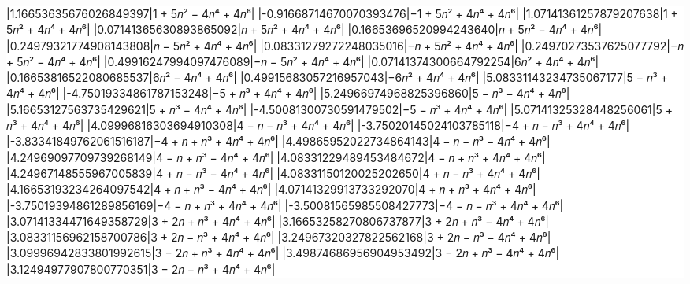 |1.16653635676026849397|1 + 5𝑛² − 4𝑛⁴ + 4𝑛⁶|
|-0.91668714670070393476|−1 + 5𝑛² + 4𝑛⁴ + 4𝑛⁶|
|1.07141361257879207638|1 + 5𝑛² + 4𝑛⁴ + 4𝑛⁶|
|0.07141365630893865092|𝑛 + 5𝑛² + 4𝑛⁴ + 4𝑛⁶|
|0.16653696520994243640|𝑛 + 5𝑛² − 4𝑛⁴ + 4𝑛⁶|
|0.24979321774908143808|𝑛 − 5𝑛² + 4𝑛⁴ + 4𝑛⁶|
|0.08331279272248035016|−𝑛 + 5𝑛² + 4𝑛⁴ + 4𝑛⁶|
|0.24970273537625077792|−𝑛 + 5𝑛² − 4𝑛⁴ + 4𝑛⁶|
|0.49916247994097476089|−𝑛 − 5𝑛² + 4𝑛⁴ + 4𝑛⁶|
|0.07141374300664792254|6𝑛² + 4𝑛⁴ + 4𝑛⁶|
|0.16653816522080685537|6𝑛² − 4𝑛⁴ + 4𝑛⁶|
|0.49915683057216957043|−6𝑛² + 4𝑛⁴ + 4𝑛⁶|
|5.08331143234735067177|5 − 𝑛³ + 4𝑛⁴ + 4𝑛⁶|
|-4.75019334861787153248|−5 + 𝑛³ + 4𝑛⁴ + 4𝑛⁶|
|5.24966974968825396860|5 − 𝑛³ − 4𝑛⁴ + 4𝑛⁶|
|5.16653127563735429621|5 + 𝑛³ − 4𝑛⁴ + 4𝑛⁶|
|-4.50081300730591479502|−5 − 𝑛³ + 4𝑛⁴ + 4𝑛⁶|
|5.07141325328448256061|5 + 𝑛³ + 4𝑛⁴ + 4𝑛⁶|
|4.09996816303694910308|4 − 𝑛 − 𝑛³ + 4𝑛⁴ + 4𝑛⁶|
|-3.75020145024103785118|−4 + 𝑛 − 𝑛³ + 4𝑛⁴ + 4𝑛⁶|
|-3.83341849762061516187|−4 + 𝑛 + 𝑛³ + 4𝑛⁴ + 4𝑛⁶|
|4.49865952022734864143|4 − 𝑛 − 𝑛³ − 4𝑛⁴ + 4𝑛⁶|
|4.24969097709739268149|4 − 𝑛 + 𝑛³ − 4𝑛⁴ + 4𝑛⁶|
|4.08331229489453484672|4 − 𝑛 + 𝑛³ + 4𝑛⁴ + 4𝑛⁶|
|4.24967148555967005839|4 + 𝑛 − 𝑛³ − 4𝑛⁴ + 4𝑛⁶|
|4.08331150120025202650|4 + 𝑛 − 𝑛³ + 4𝑛⁴ + 4𝑛⁶|
|4.16653193234264097542|4 + 𝑛 + 𝑛³ − 4𝑛⁴ + 4𝑛⁶|
|4.07141329913733292070|4 + 𝑛 + 𝑛³ + 4𝑛⁴ + 4𝑛⁶|
|-3.75019394861289856169|−4 − 𝑛 + 𝑛³ + 4𝑛⁴ + 4𝑛⁶|
|-3.50081565985508427773|−4 − 𝑛 − 𝑛³ + 4𝑛⁴ + 4𝑛⁶|
|3.07141334471649358729|3 + 2𝑛 + 𝑛³ + 4𝑛⁴ + 4𝑛⁶|
|3.16653258270806737877|3 + 2𝑛 + 𝑛³ − 4𝑛⁴ + 4𝑛⁶|
|3.08331156962158700786|3 + 2𝑛 − 𝑛³ + 4𝑛⁴ + 4𝑛⁶|
|3.24967320327822562168|3 + 2𝑛 − 𝑛³ − 4𝑛⁴ + 4𝑛⁶|
|3.09996942833801992615|3 − 2𝑛 + 𝑛³ + 4𝑛⁴ + 4𝑛⁶|
|3.49874686956904953492|3 − 2𝑛 + 𝑛³ − 4𝑛⁴ + 4𝑛⁶|
|3.12494977907800770351|3 − 2𝑛 − 𝑛³ + 4𝑛⁴ + 4𝑛⁶|